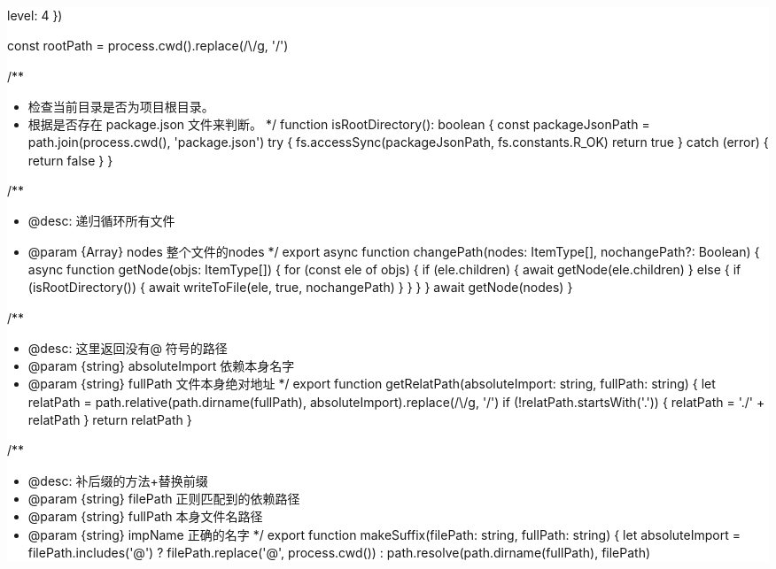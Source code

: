   level: 4
})

const rootPath = process.cwd().replace(/\\/g, '/')

/**
 * 检查当前目录是否为项目根目录。
 * 根据是否存在 package.json 文件来判断。
 */
function isRootDirectory(): boolean {
  const packageJsonPath = path.join(process.cwd(), 'package.json')
  try {
    fs.accessSync(packageJsonPath, fs.constants.R_OK)
    return true
  } catch (error) {
    return false
  }
}

/**
 * @desc: 递归循环所有文件

 * @param {Array} nodes      整个文件的nodes
 */
export async function changePath(nodes: ItemType[], nochangePath?: Boolean) {
  async function getNode(objs: ItemType[]) {
    for (const ele of objs) {
      if (ele.children) {
        await getNode(ele.children)
      } else {
        if (isRootDirectory()) {
          await writeToFile(ele, true, nochangePath)
        }
      }
    }
  }
  await getNode(nodes)
}

/**
 * @desc: 这里返回没有@ 符号的路径
 * @param {string} absoluteImport  依赖本身名字
 * @param {string} fullPath  文件本身绝对地址
 */
export function getRelatPath(absoluteImport: string, fullPath: string) {
  let relatPath = path.relative(path.dirname(fullPath), absoluteImport).replace(/\\/g, '/')
  if (!relatPath.startsWith('.')) {
    relatPath = './' + relatPath
  }
  return relatPath
}

/**
 * @desc: 补后缀的方法+替换前缀
 * @param {string} filePath  正则匹配到的依赖路径
 * @param {string} fullPath  本身文件名路径
 * @param {string} impName   正确的名字
 */
export function makeSuffix(filePath: string, fullPath: string) {
  let absoluteImport = filePath.includes('@')
    ? filePath.replace('@', process.cwd())
    : path.resolve(path.dirname(fullPath), filePath)
